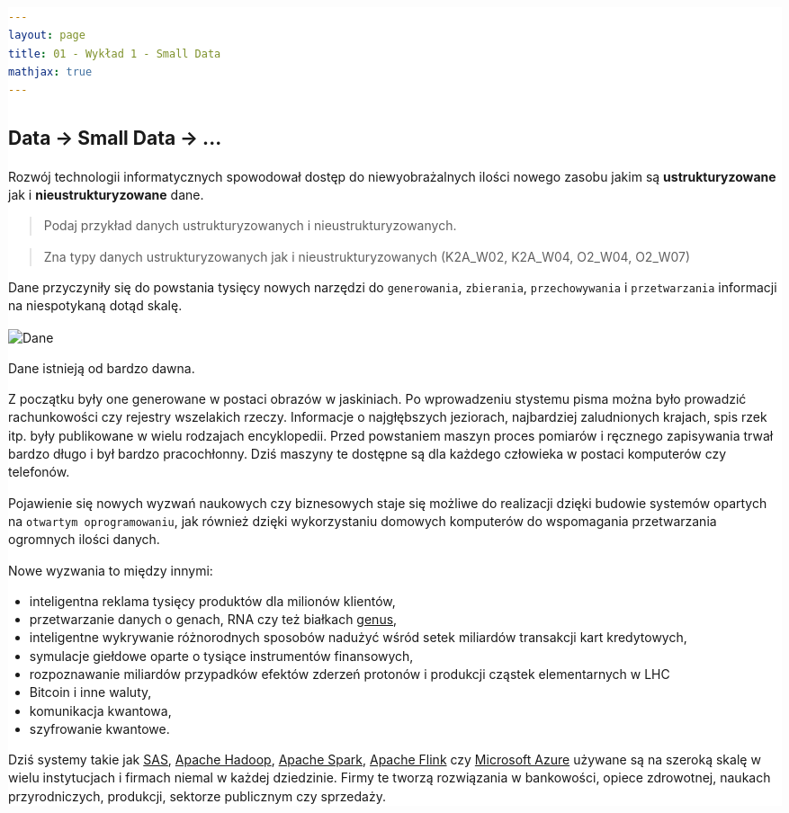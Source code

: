 ```yaml
---
layout: page
title: 01 - Wykład 1 - Small Data
mathjax: true
---
```


##  Data -> Small Data -> ... 


Rozwój technologii informatycznych spowodował dostęp do niewyobrażalnych ilości nowego zasobu jakim są **ustrukturyzowane** jak i **nieustrukturyzowane** dane.

> Podaj przykład danych ustrukturyzowanych i nieustrukturyzowanych.

> Zna typy danych ustrukturyzowanych jak i nieustrukturyzowanych (K2A_W02, K2A_W04, O2_W04, O2_W07)

Dane przyczyniły się do powstania tysięcy nowych narzędzi do `generowania`, `zbierania`, `przechowywania` i `przetwarzania` informacji na niespotykaną dotąd skalę.

<img alt="Dane" src="../img/main.jpeg" align="center" />

Dane istnieją od bardzo dawna.

Z początku były one generowane w postaci obrazów w jaskiniach.
Po wprowadzeniu stystemu pisma można było prowadzić rachunkowości czy rejestry wszelakich rzeczy. 
Informacje o najgłębszych jeziorach, najbardziej zaludnionych krajach, spis rzek itp. były publikowane w wielu rodzajach encyklopedii. 
Przed powstaniem maszyn proces pomiarów i ręcznego zapisywania trwał bardzo długo i był bardzo pracochłonny. Dziś maszyny te dostępne są dla każdego człowieka w postaci komputerów czy telefonów. 

Pojawienie się nowych wyzwań naukowych czy biznesowych staje się możliwe do realizacji dzięki budowie systemów opartych na `otwartym oprogramowaniu`, jak również dzięki wykorzystaniu domowych komputerów do wspomagania przetwarzania ogromnych ilości danych.

Nowe wyzwania to między innymi: 
- inteligentna reklama tysięcy produktów dla milionów klientów,
- przetwarzanie danych o genach, RNA czy też białkach [genus](http://genus.fuw.edu.pl),
- inteligentne wykrywanie różnorodnych sposobów nadużyć wśród setek miliardów transakcji kart kredytowych,
- symulacje giełdowe oparte o tysiące instrumentów finansowych,
- rozpoznawanie miliardów przypadków efektów zderzeń protonów i produkcji cząstek elementarnych w LHC 
- Bitcoin i inne waluty,
- komunikacja kwantowa,
- szyfrowanie kwantowe.

Dziś systemy takie jak [SAS](https://www.sas.com/pl_pl/home.html), [Apache Hadoop](https://hadoop.apache.org), [Apache Spark](https://spark.apache.org), [Apache Flink](https://flink.apache.org) czy [Microsoft Azure](https://azure.microsoft.com/pl-pl/) używane są na szeroką skalę w wielu instytucjach i firmach niemal w każdej dziedzinie. 
Firmy te tworzą rozwiązania w bankowości, opiece zdrowotnej, naukach przyrodniczych, produkcji, sektorze publicznym czy sprzedaży.
